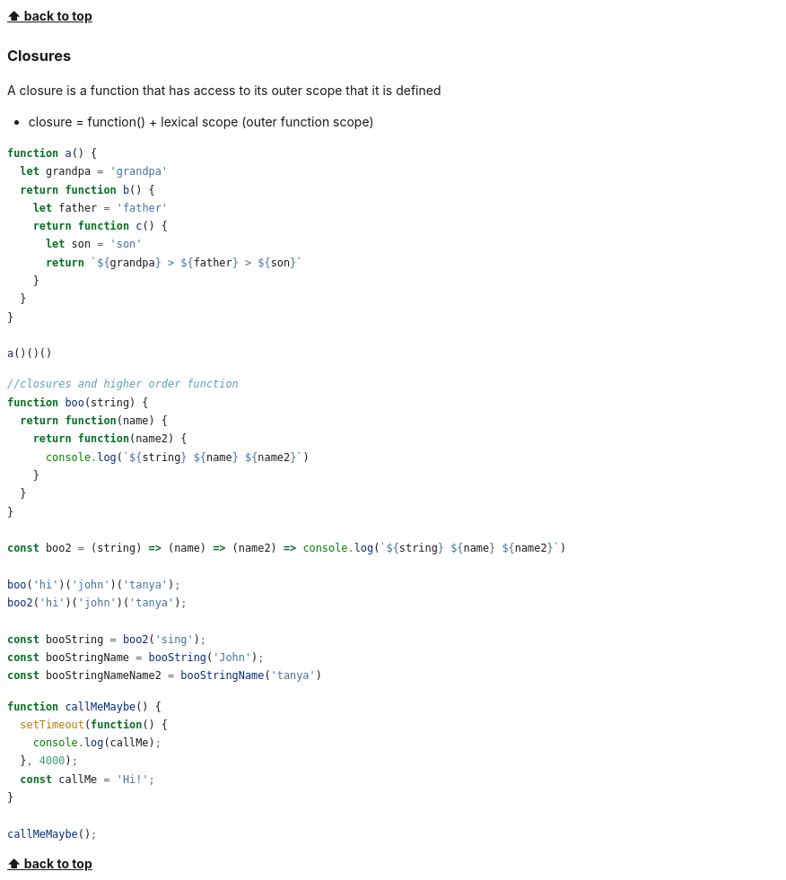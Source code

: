 **[⬆ back to top](#table-of-contents)**

### Closures

A closure is a function that has access to its outer scope that it is defined
- closure = function() + lexical scope (outer function scope)

```javascript
function a() {
  let grandpa = 'grandpa'
  return function b() {
    let father = 'father'
    return function c() {
      let son = 'son'
      return `${grandpa} > ${father} > ${son}`
    }
  }
}

a()()()
```

```javascript
//closures and higher order function
function boo(string) {
  return function(name) {
    return function(name2) {
      console.log(`${string} ${name} ${name2}`)
    }
  }
}

const boo2 = (string) => (name) => (name2) => console.log(`${string} ${name} ${name2}`)

boo('hi')('john')('tanya');
boo2('hi')('john')('tanya');

const booString = boo2('sing');
const booStringName = booString('John');
const booStringNameName2 = booStringName('tanya')
```

```javascript
function callMeMaybe() {
  setTimeout(function() {
    console.log(callMe);
  }, 4000);
  const callMe = 'Hi!';
}

callMeMaybe();
```

**[⬆ back to top](#table-of-contents)**
